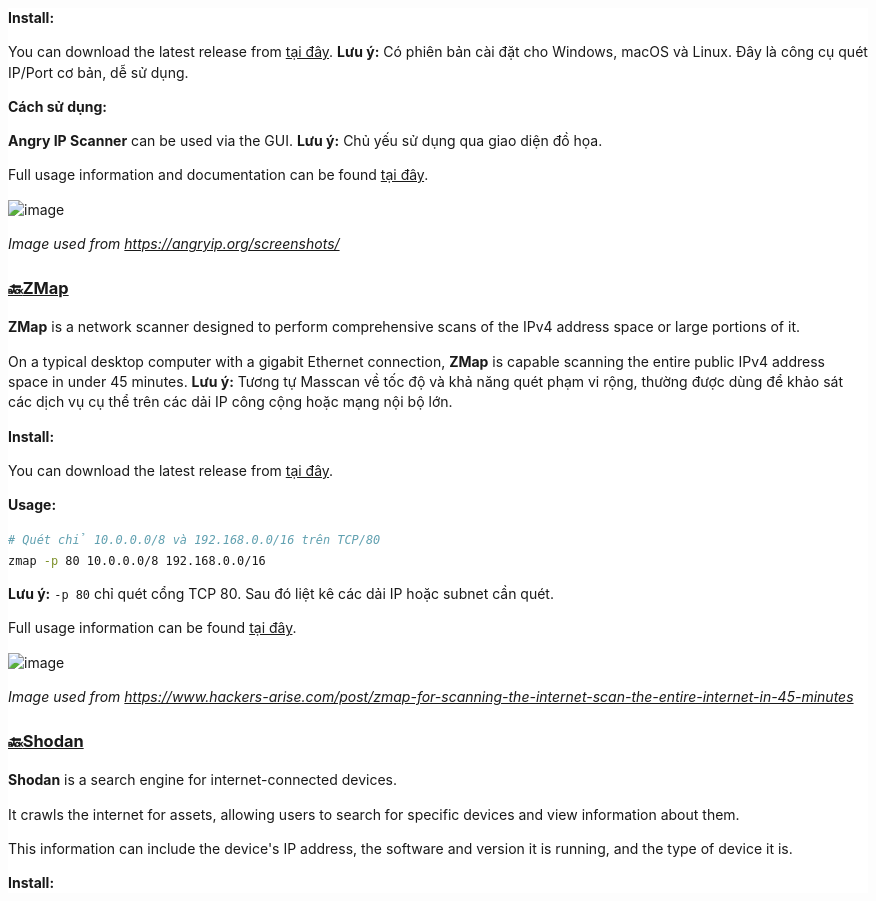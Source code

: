 **Install:**

You can download the latest release from [tại đây](https://angryip.org/download/).
**Lưu ý:** Có phiên bản cài đặt cho Windows, macOS và Linux. Đây là công cụ quét IP/Port cơ bản, dễ sử dụng.

**Cách sử dụng:**

**Angry IP Scanner** can be used via the GUI.
**Lưu ý:** Chủ yếu sử dụng qua giao diện đồ họa.

Full usage information and documentation can be found [tại đây](https://angryip.org/documentation/).

![image](https://user-images.githubusercontent.com/100603074/210288485-711924ca-504e-4655-9e91-a0ecf32b2e63.png)

*Image used from https://angryip.org/screenshots/*

### [🔙](#tool-list)[**ZMap**](https://github.com/zmap/zmap)

**ZMap** is a network scanner designed to perform comprehensive scans of the IPv4 address space or large portions of it.

On a typical desktop computer with a gigabit Ethernet connection, **ZMap** is capable scanning the entire public IPv4 address space in under 45 minutes.
**Lưu ý:** Tương tự Masscan về tốc độ và khả năng quét phạm vi rộng, thường được dùng để khảo sát các dịch vụ cụ thể trên các dải IP công cộng hoặc mạng nội bộ lớn.

**Install:**

You can download the latest release from [tại đây](https://github.com/zmap/zmap/releases).

**Usage:**

```bash
# Quét chỉ 10.0.0.0/8 và 192.168.0.0/16 trên TCP/80
zmap -p 80 10.0.0.0/8 192.168.0.0/16
```
**Lưu ý:** `-p 80` chỉ quét cổng TCP 80. Sau đó liệt kê các dải IP hoặc subnet cần quét.

Full usage information can be found [tại đây](https://github.com/zmap/zmap/wiki).

![image](https://user-images.githubusercontent.com/100603074/210288512-fe050de5-fe7a-4c90-aab3-f307146f2b20.png)

*Image used from https://www.hackers-arise.com/post/zmap-for-scanning-the-internet-scan-the-entire-internet-in-45-minutes*

### [🔙](#tool-list)[**Shodan**]()

**Shodan** is a search engine for internet-connected devices.

It crawls the internet for assets, allowing users to search for specific devices and view information about them.

This information can include the device's IP address, the software and version it is running, and the type of device it is.

**Install:**
